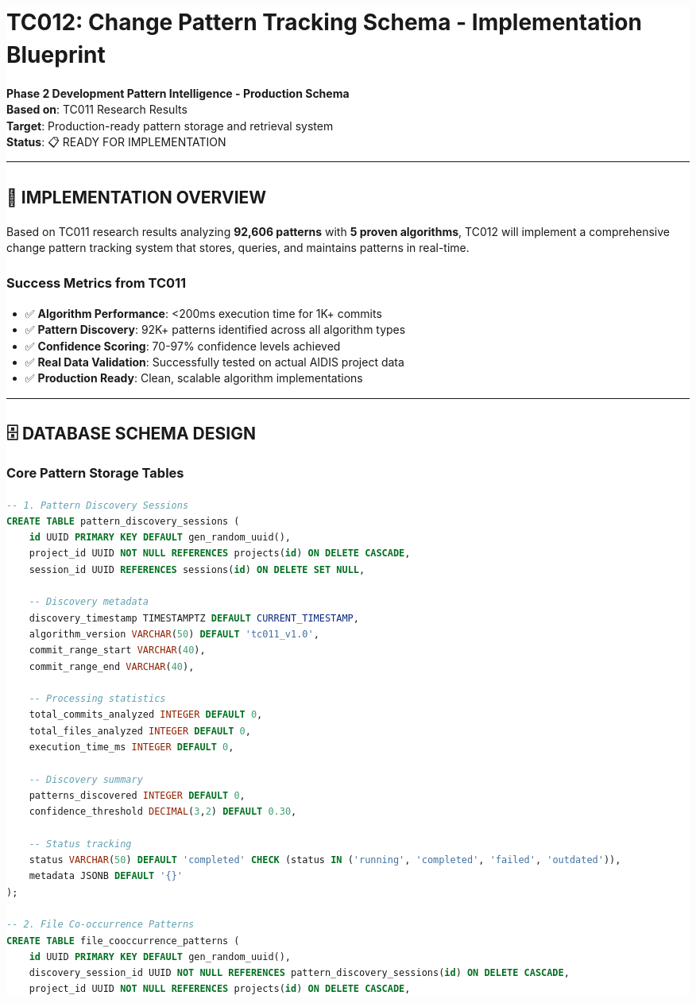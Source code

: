 # TC012: Change Pattern Tracking Schema - Implementation Blueprint

**Phase 2 Development Pattern Intelligence - Production Schema**  
**Based on**: TC011 Research Results  
**Target**: Production-ready pattern storage and retrieval system  
**Status**: 📋 READY FOR IMPLEMENTATION

---

## 🎯 IMPLEMENTATION OVERVIEW

Based on TC011 research results analyzing **92,606 patterns** with **5 proven algorithms**, TC012 will implement a comprehensive change pattern tracking system that stores, queries, and maintains patterns in real-time.

### Success Metrics from TC011
- ✅ **Algorithm Performance**: <200ms execution time for 1K+ commits
- ✅ **Pattern Discovery**: 92K+ patterns identified across all algorithm types
- ✅ **Confidence Scoring**: 70-97% confidence levels achieved
- ✅ **Real Data Validation**: Successfully tested on actual AIDIS project data
- ✅ **Production Ready**: Clean, scalable algorithm implementations

---

## 🗄️ DATABASE SCHEMA DESIGN

### Core Pattern Storage Tables

```sql
-- 1. Pattern Discovery Sessions
CREATE TABLE pattern_discovery_sessions (
    id UUID PRIMARY KEY DEFAULT gen_random_uuid(),
    project_id UUID NOT NULL REFERENCES projects(id) ON DELETE CASCADE,
    session_id UUID REFERENCES sessions(id) ON DELETE SET NULL,
    
    -- Discovery metadata
    discovery_timestamp TIMESTAMPTZ DEFAULT CURRENT_TIMESTAMP,
    algorithm_version VARCHAR(50) DEFAULT 'tc011_v1.0',
    commit_range_start VARCHAR(40),
    commit_range_end VARCHAR(40),
    
    -- Processing statistics
    total_commits_analyzed INTEGER DEFAULT 0,
    total_files_analyzed INTEGER DEFAULT 0,
    execution_time_ms INTEGER DEFAULT 0,
    
    -- Discovery summary
    patterns_discovered INTEGER DEFAULT 0,
    confidence_threshold DECIMAL(3,2) DEFAULT 0.30,
    
    -- Status tracking
    status VARCHAR(50) DEFAULT 'completed' CHECK (status IN ('running', 'completed', 'failed', 'outdated')),
    metadata JSONB DEFAULT '{}'
);

-- 2. File Co-occurrence Patterns
CREATE TABLE file_cooccurrence_patterns (
    id UUID PRIMARY KEY DEFAULT gen_random_uuid(),
    discovery_session_id UUID NOT NULL REFERENCES pattern_discovery_sessions(id) ON DELETE CASCADE,
    project_id UUID NOT NULL REFERENCES projects(id) ON DELETE CASCADE,
```